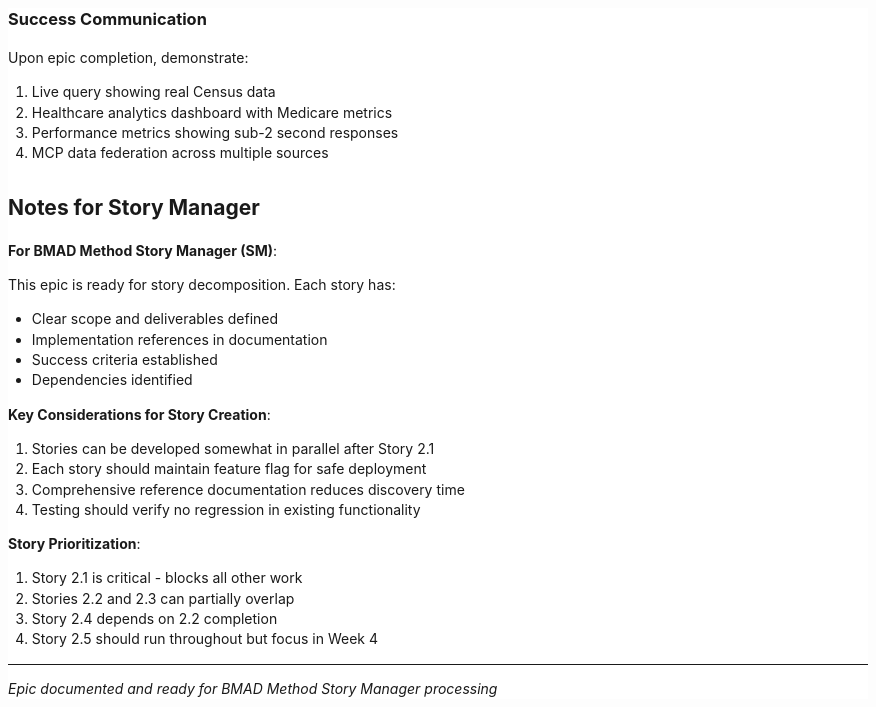 ### Success Communication
Upon epic completion, demonstrate:
1. Live query showing real Census data
2. Healthcare analytics dashboard with Medicare metrics
3. Performance metrics showing sub-2 second responses
4. MCP data federation across multiple sources

## Notes for Story Manager

**For BMAD Method Story Manager (SM)**:

This epic is ready for story decomposition. Each story has:
- Clear scope and deliverables defined
- Implementation references in documentation
- Success criteria established
- Dependencies identified

**Key Considerations for Story Creation**:
1. Stories can be developed somewhat in parallel after Story 2.1
2. Each story should maintain feature flag for safe deployment
3. Comprehensive reference documentation reduces discovery time
4. Testing should verify no regression in existing functionality

**Story Prioritization**:
1. Story 2.1 is critical - blocks all other work
2. Stories 2.2 and 2.3 can partially overlap
3. Story 2.4 depends on 2.2 completion
4. Story 2.5 should run throughout but focus in Week 4

---

*Epic documented and ready for BMAD Method Story Manager processing*
